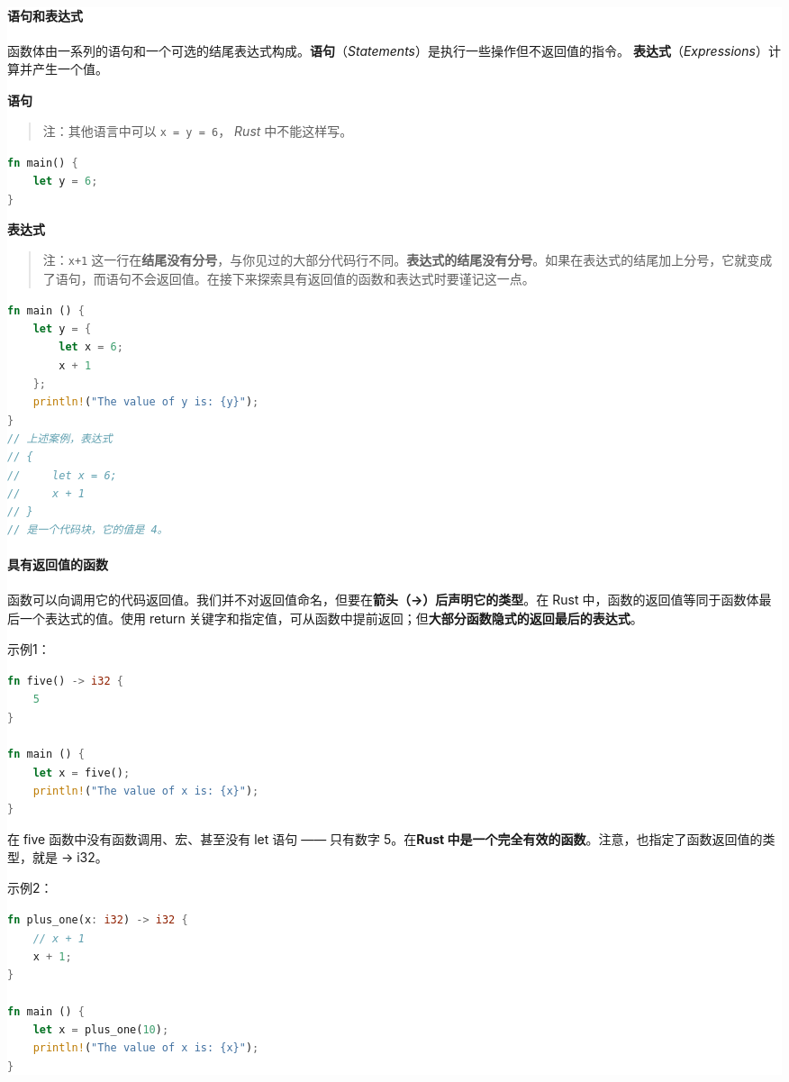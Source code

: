 #### 语句和表达式
函数体由一系列的语句和一个可选的结尾表达式构成。**语句**（_Statements_）是执行一些操作但不返回值的指令。 **表达式**（_Expressions_）计算并产生一个值。

**语句**

> 注：其他语言中可以 `x = y = 6`， _Rust_ 中不能这样写。 

```rust
fn main() {
    let y = 6;
}
```

**表达式**
> 注：`x+1` 这一行在**结尾没有分号**，与你见过的大部分代码行不同。**表达式的结尾没有分号**。如果在表达式的结尾加上分号，它就变成了语句，而语句不会返回值。在接下来探索具有返回值的函数和表达式时要谨记这一点。

```rust
fn main () {
    let y = {
        let x = 6;
        x + 1
    };
    println!("The value of y is: {y}");
}
// 上述案例，表达式
// {
//     let x = 6;
//     x + 1
// }
// 是一个代码块，它的值是 4。
```

#### 具有返回值的函数

函数可以向调用它的代码返回值。我们并不对返回值命名，但要在**箭头（->）后声明它的类型**。在 Rust 中，函数的返回值等同于函数体最后一个表达式的值。使用 return 关键字和指定值，可从函数中提前返回；但**大部分函数隐式的返回最后的表达式**。

示例1：
```rust
fn five() -> i32 {
    5
}

fn main () {
    let x = five();
    println!("The value of x is: {x}");
}
```
在 five 函数中没有函数调用、宏、甚至没有 let 语句 —— 只有数字 5。在**Rust 中是一个完全有效的函数**。注意，也指定了函数返回值的类型，就是 -> i32。

示例2：
```rust
fn plus_one(x: i32) -> i32 {
    // x + 1
    x + 1;
}

fn main () {
    let x = plus_one(10);
    println!("The value of x is: {x}");
}
```
